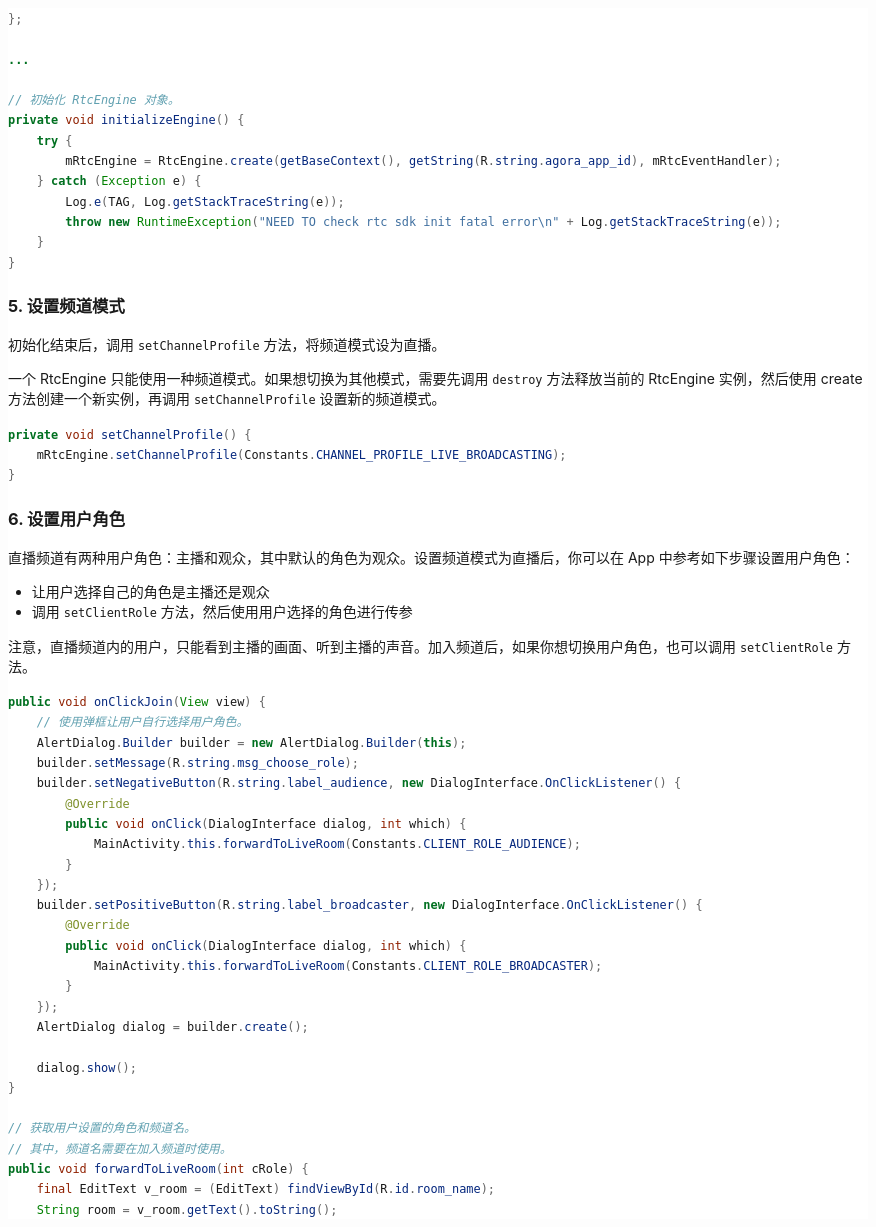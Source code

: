 ```java
};
     
...
   
// 初始化 RtcEngine 对象。
private void initializeEngine() {
    try {
        mRtcEngine = RtcEngine.create(getBaseContext(), getString(R.string.agora_app_id), mRtcEventHandler);
    } catch (Exception e) {
        Log.e(TAG, Log.getStackTraceString(e));
        throw new RuntimeException("NEED TO check rtc sdk init fatal error\n" + Log.getStackTraceString(e));
    }
}
```

### 5. 设置频道模式

初始化结束后，调用 `setChannelProfile` 方法，将频道模式设为直播。

一个 RtcEngine 只能使用一种频道模式。如果想切换为其他模式，需要先调用 `destroy` 方法释放当前的 RtcEngine 实例，然后使用 create 方法创建一个新实例，再调用 `setChannelProfile` 设置新的频道模式。

```java
private void setChannelProfile() {
    mRtcEngine.setChannelProfile(Constants.CHANNEL_PROFILE_LIVE_BROADCASTING);
}
```

### 6. 设置用户角色

直播频道有两种用户角色：主播和观众，其中默认的角色为观众。设置频道模式为直播后，你可以在 App 中参考如下步骤设置用户角色：

* 让用户选择自己的角色是主播还是观众
* 调用 `setClientRole` 方法，然后使用用户选择的角色进行传参

注意，直播频道内的用户，只能看到主播的画面、听到主播的声音。加入频道后，如果你想切换用户角色，也可以调用 `setClientRole` 方法。

```java
public void onClickJoin(View view) {
    // 使用弹框让用户自行选择用户角色。
    AlertDialog.Builder builder = new AlertDialog.Builder(this);
    builder.setMessage(R.string.msg_choose_role);
    builder.setNegativeButton(R.string.label_audience, new DialogInterface.OnClickListener() {
        @Override
        public void onClick(DialogInterface dialog, int which) {
            MainActivity.this.forwardToLiveRoom(Constants.CLIENT_ROLE_AUDIENCE);
        }
    });
    builder.setPositiveButton(R.string.label_broadcaster, new DialogInterface.OnClickListener() {
        @Override
        public void onClick(DialogInterface dialog, int which) {
            MainActivity.this.forwardToLiveRoom(Constants.CLIENT_ROLE_BROADCASTER);
        }
    });
    AlertDialog dialog = builder.create();
 
    dialog.show();
}
 
// 获取用户设置的角色和频道名。
// 其中，频道名需要在加入频道时使用。
public void forwardToLiveRoom(int cRole) {
    final EditText v_room = (EditText) findViewById(R.id.room_name);
    String room = v_room.getText().toString();
```